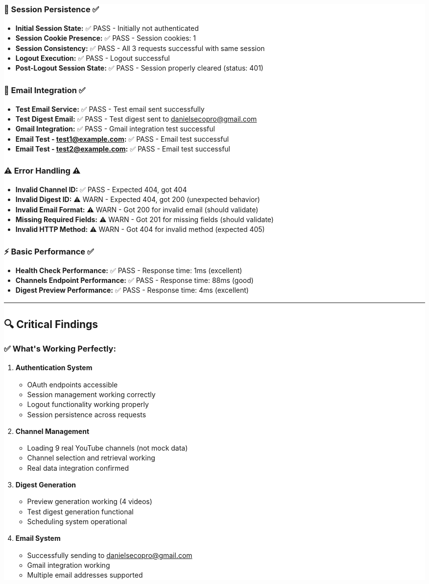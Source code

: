 ### **🔄 Session Persistence** ✅
- **Initial Session State:** ✅ PASS - Initially not authenticated
- **Session Cookie Presence:** ✅ PASS - Session cookies: 1
- **Session Consistency:** ✅ PASS - All 3 requests successful with same session
- **Logout Execution:** ✅ PASS - Logout successful
- **Post-Logout Session State:** ✅ PASS - Session properly cleared (status: 401)

### **📧 Email Integration** ✅
- **Test Email Service:** ✅ PASS - Test email sent successfully
- **Test Digest Email:** ✅ PASS - Test digest sent to danielsecopro@gmail.com
- **Gmail Integration:** ✅ PASS - Gmail integration test successful
- **Email Test - test1@example.com:** ✅ PASS - Email test successful
- **Email Test - test2@example.com:** ✅ PASS - Email test successful

### **⚠️ Error Handling** ⚠️
- **Invalid Channel ID:** ✅ PASS - Expected 404, got 404
- **Invalid Digest ID:** ⚠️ WARN - Expected 404, got 200 (unexpected behavior)
- **Invalid Email Format:** ⚠️ WARN - Got 200 for invalid email (should validate)
- **Missing Required Fields:** ⚠️ WARN - Got 201 for missing fields (should validate)
- **Invalid HTTP Method:** ⚠️ WARN - Got 404 for invalid method (expected 405)

### **⚡ Basic Performance** ✅
- **Health Check Performance:** ✅ PASS - Response time: 1ms (excellent)
- **Channels Endpoint Performance:** ✅ PASS - Response time: 88ms (good)
- **Digest Preview Performance:** ✅ PASS - Response time: 4ms (excellent)

---

## 🔍 **Critical Findings**

### **✅ What's Working Perfectly:**

1. **Authentication System**
   - OAuth endpoints accessible
   - Session management working correctly
   - Logout functionality working properly
   - Session persistence across requests

2. **Channel Management**
   - Loading 9 real YouTube channels (not mock data)
   - Channel selection and retrieval working
   - Real data integration confirmed

3. **Digest Generation**
   - Preview generation working (4 videos)
   - Test digest generation functional
   - Scheduling system operational

4. **Email System**
   - Successfully sending to danielsecopro@gmail.com
   - Gmail integration working
   - Multiple email addresses supported
